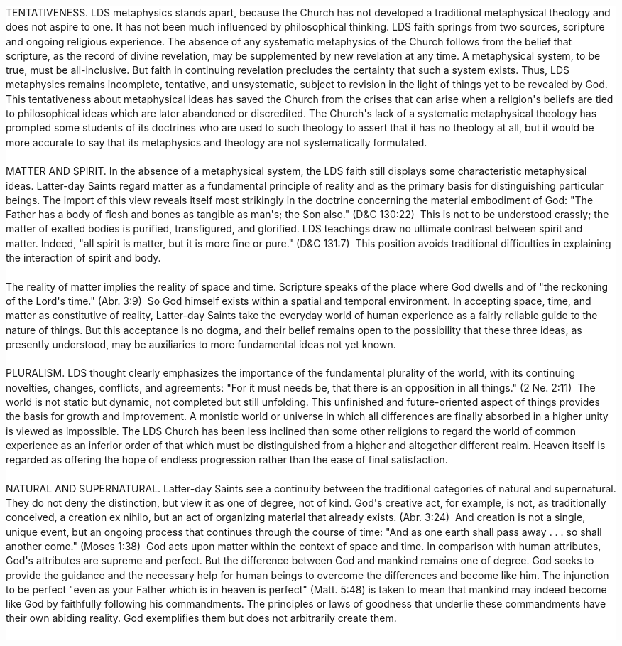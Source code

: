   TENTATIVENESS. LDS metaphysics stands apart, because the Church has not developed a traditional metaphysical theology and does not aspire to one. It has not been much influenced by philosophical thinking. LDS faith springs from two sources, scripture and ongoing religious experience. The absence of any systematic metaphysics of the Church follows from the belief that scripture, as the record of divine revelation, may be supplemented by new revelation at any time. A metaphysical system, to be true, must be all-inclusive. But faith in continuing revelation precludes the certainty that such a system exists. Thus, LDS metaphysics remains incomplete, tentative, and unsystematic, subject to revision in the light of things yet to be revealed by God. This tentativeness about metaphysical ideas has saved the Church from the crises that can arise when a religion's beliefs are tied to philosophical ideas which are later abandoned or discredited. The Church's lack of a systematic metaphysical theology has prompted some students of its doctrines who are used to such theology to assert that it has no theology at all, but it would be more accurate to say that its metaphysics and theology are not systematically formulated.
  <br>
  <br>
  MATTER AND SPIRIT. In the absence of a metaphysical system, the LDS faith still displays some characteristic metaphysical ideas. Latter-day Saints regard matter as a fundamental principle of reality and as the primary basis for distinguishing particular beings. The import of this view reveals itself most strikingly in the doctrine concerning the material embodiment of God: "The Father has a body of flesh and bones as tangible as man's; the Son also." (D&amp;C 130:22)  This is not to be understood crassly; the matter of exalted bodies is purified, transfigured, and glorified. LDS teachings draw no ultimate contrast between spirit and matter. Indeed, "all spirit is matter, but it is more fine or pure." (D&amp;C 131:7)  This position avoids traditional difficulties in explaining the interaction of spirit and body.
  <br>
  <br>
  The reality of matter implies the reality of space and time. Scripture speaks of the place where God dwells and of "the reckoning of the Lord's time." (Abr. 3:9)  So God himself exists within a spatial and temporal environment. In accepting space, time, and matter as constitutive of reality, Latter-day Saints take the everyday world of human experience as a fairly reliable guide to the nature of things. But this acceptance is no dogma, and their belief remains open to the possibility that these three ideas, as presently understood, may be auxiliaries to more fundamental ideas not yet known.
  <br>
  <br>
  PLURALISM. LDS thought clearly emphasizes the importance of the fundamental plurality of the world, with its continuing novelties, changes, conflicts, and agreements: "For it must needs be, that there is an opposition in all things." (2 Ne. 2:11)  The world is not static but dynamic, not completed but still unfolding. This unfinished and future-oriented aspect of things provides the basis for growth and improvement. A monistic world or universe in which all differences are finally absorbed in a higher unity is viewed as impossible. The LDS Church has been less inclined than some other religions to regard the world of common experience as an inferior order of that which must be distinguished from a higher and altogether different realm. Heaven itself is regarded as offering the hope of endless progression rather than the ease of final satisfaction.
  <br>
  <br>
  NATURAL AND SUPERNATURAL. Latter-day Saints see a continuity between the traditional categories of natural and supernatural. They do not deny the distinction, but view it as one of degree, not of kind. God's creative act, for example, is not, as traditionally conceived, a creation ex nihilo, but an act of organizing material that already exists. (Abr. 3:24)  And creation is not a single, unique event, but an ongoing process that continues through the course of time: "And as one earth shall pass away . . . so shall another come." (Moses 1:38)  God acts upon matter within the context of space and time. In comparison with human attributes, God's attributes are supreme and perfect. But the difference between God and mankind remains one of degree. God seeks to provide the guidance and the necessary help for human beings to overcome the differences and become like him. The injunction to be perfect "even as your Father which is in heaven is perfect" (Matt. 5:48) is taken to mean that mankind may indeed become like God by faithfully following his commandments. The principles or laws of goodness that underlie these commandments have their own abiding reality. God exemplifies them but does not arbitrarily create them.
  <br>
  <br>